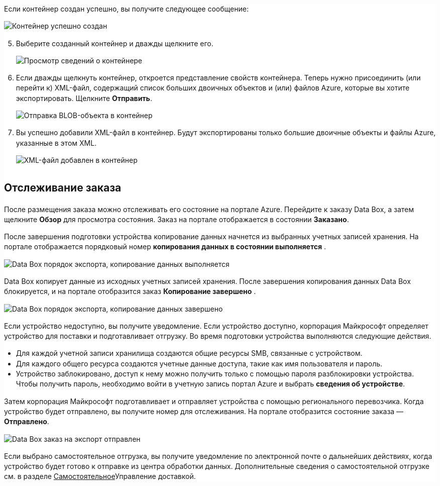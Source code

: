    Если контейнер создан успешно, вы получите следующее сообщение:

   ![Контейнер успешно создан](media/data-box-deploy-export-ordered/azure-data-box-export-sms-use-xml-container-success.png)

5. Выберите созданный контейнер и дважды щелкните его.

   ![Просмотр сведений о контейнере](media/data-box-deploy-export-ordered/azure-data-box-export-sms-use-xml-view-container-details.png)

6. Если дважды щелкнуть контейнер, откроется представление свойств контейнера. Теперь нужно присоединить (или перейти к) XML-файл, содержащий список больших двоичных объектов и (или) файлов Azure, которые вы хотите экспортировать. Щелкните **Отправить**.

   ![Отправка BLOB-объекта в контейнер](media/data-box-deploy-export-ordered/azure-data-box-export-sms-use-xml-blob-to-container.png)

7. Вы успешно добавили XML-файл в контейнер. Будут экспортированы только большие двоичные объекты и файлы Azure, указанные в этом XML.

   ![XML-файл добавлен в контейнер](media/data-box-deploy-export-ordered/azure-data-box-export-sms-use-xml-file-added-to-container.png)

## <a name="track-the-order"></a>Отслеживание заказа

После размещения заказа можно отслеживать его состояние на портале Azure. Перейдите к заказу Data Box, а затем щелкните **Обзор** для просмотра состояния. Заказ на портале отображается в состоянии **Заказано**.

После завершения подготовки устройства копирование данных начнется из выбранных учетных записей хранения. На портале отображается порядковый номер **копирования данных в состоянии выполняется** .

![Data Box порядок экспорта, копирование данных выполняется](media/data-box-deploy-export-ordered/azure-data-box-export-order-data-copy-in-progress.png)

Data Box копирует данные из исходных учетных записей хранения. После завершения копирования данных Data Box блокируется, и на портале отобразится заказ **Копирование завершено** .

![Data Box порядок экспорта, копирование данных завершено](media/data-box-deploy-export-ordered/azure-data-box-export-order-data-copy-complete.png)

Если устройство недоступно, вы получите уведомление. Если устройство доступно, корпорация Майкрософт определяет устройство для поставки и подготавливает отгрузку. Во время подготовки устройства выполняются следующие действия.

* Для каждой учетной записи хранилища создаются общие ресурсы SMB, связанные с устройством.
* Для каждого общего ресурса создаются учетные данные доступа, такие как имя пользователя и пароль.
* Устройство заблокировано, доступ к нему можно получить только с помощью пароля разблокировки устройства. Чтобы получить пароль, необходимо войти в учетную запись портал Azure и выбрать **сведения об устройстве**.

Затем корпорация Майкрософт подготавливает и отправляет устройства с помощью регионального перевозчика. Когда устройство будет отправлено, вы получите номер для отслеживания. На портале отобразится состояние заказа — **Отправлено**.

![Data Box заказ на экспорт отправлен](media/data-box-deploy-export-ordered/azure-data-box-export-order-dispatched.png)

Если выбрано самостоятельное отгрузка, вы получите уведомление по электронной почте о дальнейших действиях, когда устройство будет готово к отправке из центра обработки данных. Дополнительные сведения о самостоятельной отгрузке см. в разделе [Самостоятельное](data-box-portal-customer-managed-shipping.md)Управление доставкой.
